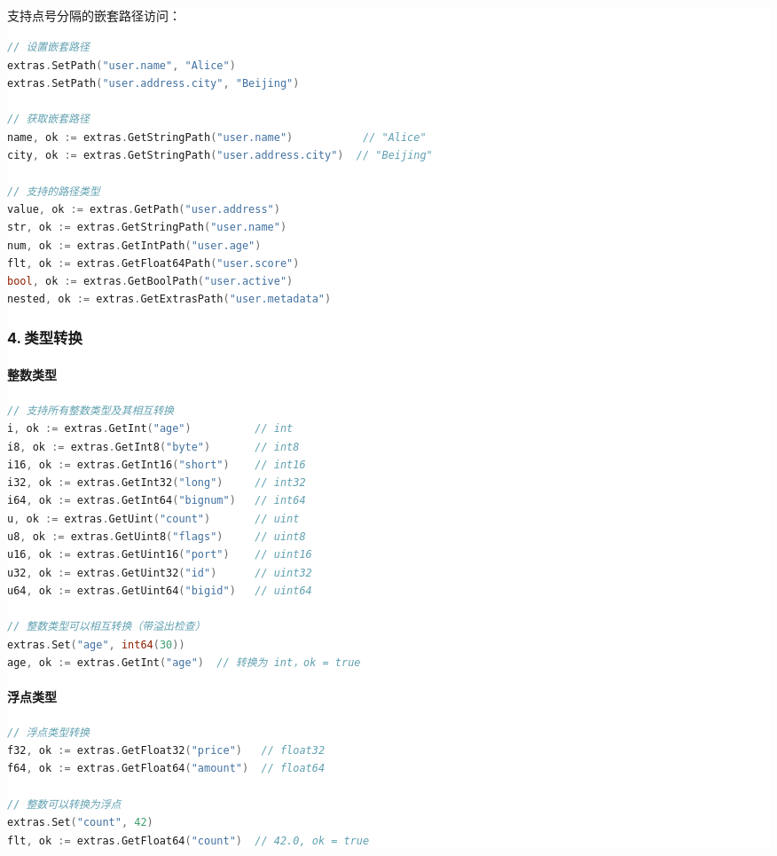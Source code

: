 支持点号分隔的嵌套路径访问：

```go
// 设置嵌套路径
extras.SetPath("user.name", "Alice")
extras.SetPath("user.address.city", "Beijing")

// 获取嵌套路径
name, ok := extras.GetStringPath("user.name")           // "Alice"
city, ok := extras.GetStringPath("user.address.city")  // "Beijing"

// 支持的路径类型
value, ok := extras.GetPath("user.address")
str, ok := extras.GetStringPath("user.name")
num, ok := extras.GetIntPath("user.age")
flt, ok := extras.GetFloat64Path("user.score")
bool, ok := extras.GetBoolPath("user.active")
nested, ok := extras.GetExtrasPath("user.metadata")
```

### 4. 类型转换

#### 整数类型

```go
// 支持所有整数类型及其相互转换
i, ok := extras.GetInt("age")          // int
i8, ok := extras.GetInt8("byte")       // int8
i16, ok := extras.GetInt16("short")    // int16
i32, ok := extras.GetInt32("long")     // int32
i64, ok := extras.GetInt64("bignum")   // int64
u, ok := extras.GetUint("count")       // uint
u8, ok := extras.GetUint8("flags")     // uint8
u16, ok := extras.GetUint16("port")    // uint16
u32, ok := extras.GetUint32("id")      // uint32
u64, ok := extras.GetUint64("bigid")   // uint64

// 整数类型可以相互转换（带溢出检查）
extras.Set("age", int64(30))
age, ok := extras.GetInt("age")  // 转换为 int，ok = true
```

#### 浮点类型

```go
// 浮点类型转换
f32, ok := extras.GetFloat32("price")   // float32
f64, ok := extras.GetFloat64("amount")  // float64

// 整数可以转换为浮点
extras.Set("count", 42)
flt, ok := extras.GetFloat64("count")  // 42.0, ok = true
```
